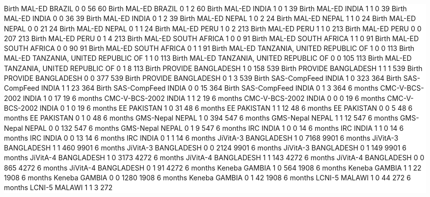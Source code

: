 Birth       MAL-ED           BRAZIL                         0                   0       56      60
Birth       MAL-ED           BRAZIL                         0                   1        2      60
Birth       MAL-ED           INDIA                          1                   0        1      39
Birth       MAL-ED           INDIA                          1                   1        0      39
Birth       MAL-ED           INDIA                          0                   0       36      39
Birth       MAL-ED           INDIA                          0                   1        2      39
Birth       MAL-ED           NEPAL                          1                   0        2      24
Birth       MAL-ED           NEPAL                          1                   1        0      24
Birth       MAL-ED           NEPAL                          0                   0       21      24
Birth       MAL-ED           NEPAL                          0                   1        1      24
Birth       MAL-ED           PERU                           1                   0        2     213
Birth       MAL-ED           PERU                           1                   1        0     213
Birth       MAL-ED           PERU                           0                   0      207     213
Birth       MAL-ED           PERU                           0                   1        4     213
Birth       MAL-ED           SOUTH AFRICA                   1                   0        0      91
Birth       MAL-ED           SOUTH AFRICA                   1                   1        0      91
Birth       MAL-ED           SOUTH AFRICA                   0                   0       90      91
Birth       MAL-ED           SOUTH AFRICA                   0                   1        1      91
Birth       MAL-ED           TANZANIA, UNITED REPUBLIC OF   1                   0        0     113
Birth       MAL-ED           TANZANIA, UNITED REPUBLIC OF   1                   1        0     113
Birth       MAL-ED           TANZANIA, UNITED REPUBLIC OF   0                   0      105     113
Birth       MAL-ED           TANZANIA, UNITED REPUBLIC OF   0                   1        8     113
Birth       PROVIDE          BANGLADESH                     1                   0      158     539
Birth       PROVIDE          BANGLADESH                     1                   1        1     539
Birth       PROVIDE          BANGLADESH                     0                   0      377     539
Birth       PROVIDE          BANGLADESH                     0                   1        3     539
Birth       SAS-CompFeed     INDIA                          1                   0      323     364
Birth       SAS-CompFeed     INDIA                          1                   1       23     364
Birth       SAS-CompFeed     INDIA                          0                   0       15     364
Birth       SAS-CompFeed     INDIA                          0                   1        3     364
6 months    CMC-V-BCS-2002   INDIA                          1                   0       17      19
6 months    CMC-V-BCS-2002   INDIA                          1                   1        2      19
6 months    CMC-V-BCS-2002   INDIA                          0                   0        0      19
6 months    CMC-V-BCS-2002   INDIA                          0                   1        0      19
6 months    EE               PAKISTAN                       1                   0       31      48
6 months    EE               PAKISTAN                       1                   1       12      48
6 months    EE               PAKISTAN                       0                   0        5      48
6 months    EE               PAKISTAN                       0                   1        0      48
6 months    GMS-Nepal        NEPAL                          1                   0      394     547
6 months    GMS-Nepal        NEPAL                          1                   1       12     547
6 months    GMS-Nepal        NEPAL                          0                   0      132     547
6 months    GMS-Nepal        NEPAL                          0                   1        9     547
6 months    IRC              INDIA                          1                   0        0      14
6 months    IRC              INDIA                          1                   1        0      14
6 months    IRC              INDIA                          0                   0       13      14
6 months    IRC              INDIA                          0                   1        1      14
6 months    JiVitA-3         BANGLADESH                     1                   0     7168    9901
6 months    JiVitA-3         BANGLADESH                     1                   1      460    9901
6 months    JiVitA-3         BANGLADESH                     0                   0     2124    9901
6 months    JiVitA-3         BANGLADESH                     0                   1      149    9901
6 months    JiVitA-4         BANGLADESH                     1                   0     3173    4272
6 months    JiVitA-4         BANGLADESH                     1                   1      143    4272
6 months    JiVitA-4         BANGLADESH                     0                   0      865    4272
6 months    JiVitA-4         BANGLADESH                     0                   1       91    4272
6 months    Keneba           GAMBIA                         1                   0      564    1908
6 months    Keneba           GAMBIA                         1                   1       22    1908
6 months    Keneba           GAMBIA                         0                   0     1280    1908
6 months    Keneba           GAMBIA                         0                   1       42    1908
6 months    LCNI-5           MALAWI                         1                   0       44     272
6 months    LCNI-5           MALAWI                         1                   1        3     272